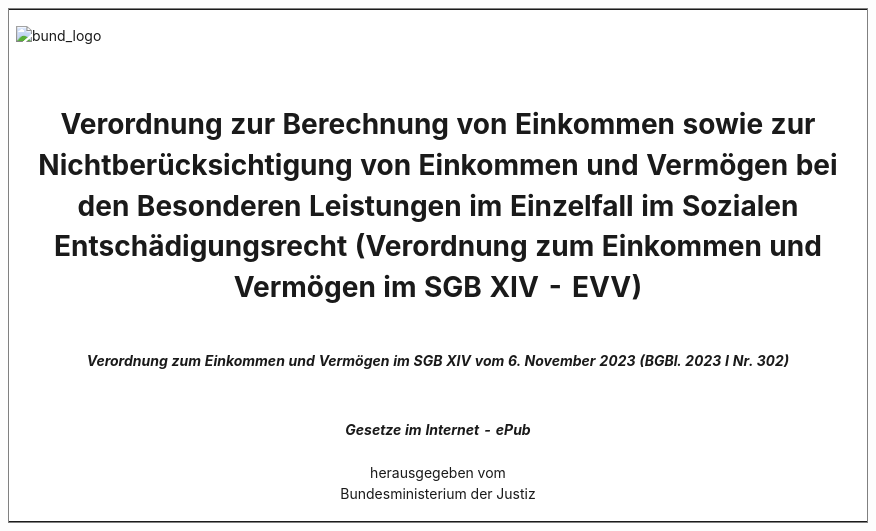 <span id="DECKBLATT.html"></span>

<table border="0" frame="border" width="100%">

<tr valign="top">

<td align="left">

![bund\_logo](BfJ_2021_Web_de_de.gif)

</td>

<td align="right">

 

</td>

</tr>

<tr align="center" valign="middle">

<td colspan="2">

# Verordnung zur Berechnung von Einkommen sowie zur Nichtberücksichtigung von Einkommen und Vermögen bei den Besonderen Leistungen im Einzelfall im Sozialen Entschädigungsrecht (Verordnung zum Einkommen und Vermögen im SGB XIV - EVV)

</td>

</tr>

<tr align="center" valign="middle">

<td colspan="2">

##### Verordnung zum Einkommen und Vermögen im SGB XIV vom 6. November 2023 (BGBl. 2023 I Nr. 302)

</td>

</tr>

<tr align="center" valign="middle">

<td colspan="2">

  
  

##### Gesetze im Internet - ePub  
  
herausgegeben vom  
Bundesministerium der Justiz

</td>

</tr>

<tr align="center" valign="bottom">
